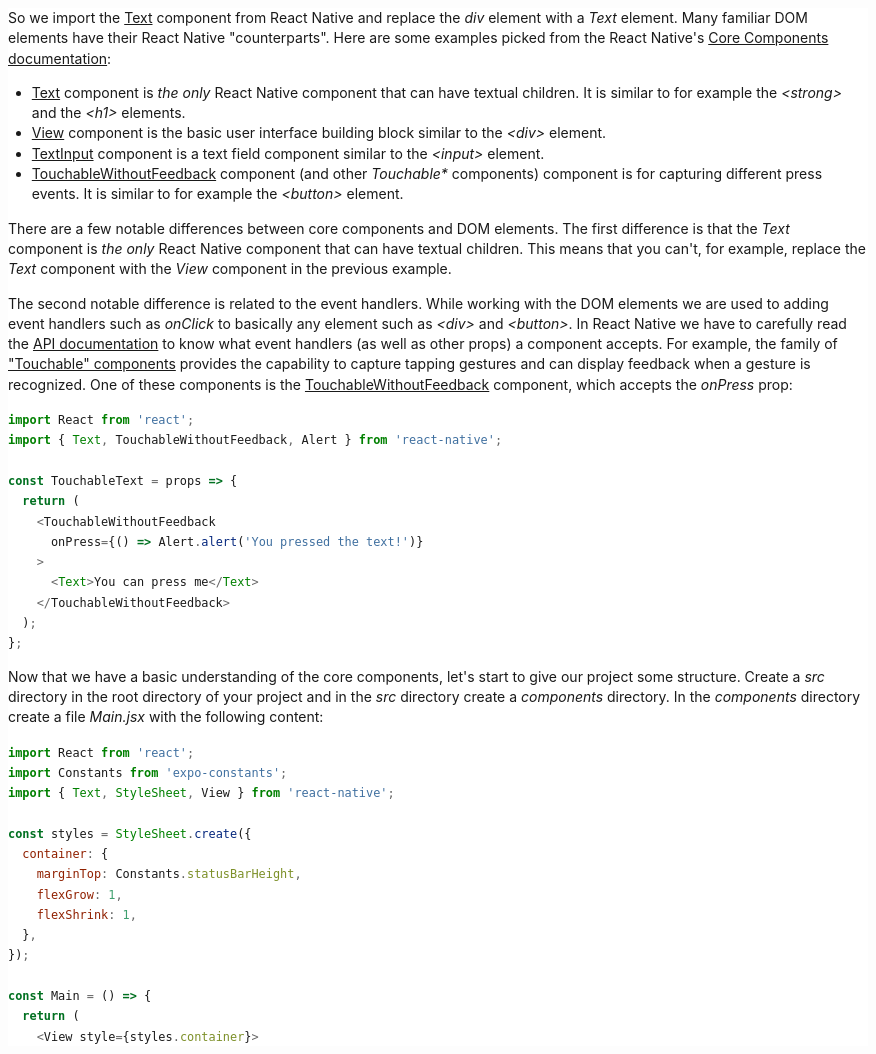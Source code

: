 So we import the [Text](https://reactnative.dev/docs/text) component from React Native and replace the <i>div</i> element with a <i>Text</i> element. Many familiar DOM elements have their React Native "counterparts". Here are some examples picked from the React Native's [Core Components documentation](https://reactnative.dev/docs/components-and-apis):

- [Text](https://reactnative.dev/docs/text) component is <i>the only</i> React Native component that can have textual children. It is similar to for example the <em>&lt;strong&gt;</em> and the <em>&lt;h1&gt;</em> elements.
- [View](https://reactnative.dev/docs/view) component is the basic user interface building block similar to the <em>&lt;div&gt;</em> element.
- [TextInput](https://reactnative.dev/docs/textinput) component is a text field component similar to the <em>&lt;input&gt;</em> element.
- [TouchableWithoutFeedback](https://reactnative.dev/docs/touchablewithoutfeedback) component (and other <i>Touchable\*</i> components) component is for capturing different press events. It is similar to for example the <em>&lt;button&gt;</em> element.

There are a few notable differences between core components and DOM elements. The first difference is that the <em>Text</em> component is <i>the only</i> React Native component that can have textual children. This means that you can't, for example, replace the <em>Text</em> component with the <em>View</em> component in the previous example.

The second notable difference is related to the event handlers. While working with the DOM elements we are used to adding event handlers such as <em>onClick</em> to basically any element such as <em>&lt;div&gt;</em> and <em>&lt;button&gt;</em>. In React Native we have to carefully read the [API documentation](https://reactnative.dev/docs/components-and-apis) to know what event handlers (as well as other props) a component accepts. For example, the family of ["Touchable" components](https://reactnative.dev/docs/handling-touches#touchables) provides the capability to capture tapping gestures and can display feedback when a gesture is recognized. One of these components is the [TouchableWithoutFeedback](https://reactnative.dev/docs/touchablewithoutfeedback) component, which accepts the <em>onPress</em> prop:

```javascript
import React from 'react';
import { Text, TouchableWithoutFeedback, Alert } from 'react-native';

const TouchableText = props => {
  return (
    <TouchableWithoutFeedback
      onPress={() => Alert.alert('You pressed the text!')}
    >
      <Text>You can press me</Text>
    </TouchableWithoutFeedback>
  );
};
```

Now that we have a basic understanding of the core components, let's start to give our project some structure. Create a <i>src</i> directory in the root directory of your project and in the <i>src</i> directory create a <i>components</i> directory. In the <i>components</i> directory create a file <i>Main.jsx</i> with the following content:

```javascript
import React from 'react';
import Constants from 'expo-constants';
import { Text, StyleSheet, View } from 'react-native';

const styles = StyleSheet.create({
  container: {
    marginTop: Constants.statusBarHeight,
    flexGrow: 1,
    flexShrink: 1,
  },
});

const Main = () => {
  return (
    <View style={styles.container}>
```